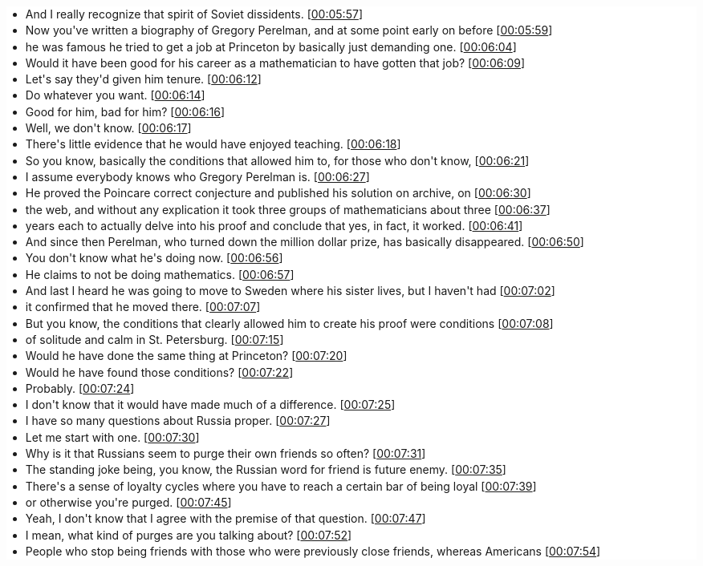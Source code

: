 *  And I really recognize that spirit of Soviet dissidents. [[00:05:57](https://www.youtube.com/watch?v=DZKl0hEYKAQ&t=357.14s)]
*  Now you've written a biography of Gregory Perelman, and at some point early on before [[00:05:59](https://www.youtube.com/watch?v=DZKl0hEYKAQ&t=359.18s)]
*  he was famous he tried to get a job at Princeton by basically just demanding one. [[00:06:04](https://www.youtube.com/watch?v=DZKl0hEYKAQ&t=364.94s)]
*  Would it have been good for his career as a mathematician to have gotten that job? [[00:06:09](https://www.youtube.com/watch?v=DZKl0hEYKAQ&t=369.3s)]
*  Let's say they'd given him tenure. [[00:06:12](https://www.youtube.com/watch?v=DZKl0hEYKAQ&t=372.90000000000003s)]
*  Do whatever you want. [[00:06:14](https://www.youtube.com/watch?v=DZKl0hEYKAQ&t=374.64s)]
*  Good for him, bad for him? [[00:06:16](https://www.youtube.com/watch?v=DZKl0hEYKAQ&t=376.1s)]
*  Well, we don't know. [[00:06:17](https://www.youtube.com/watch?v=DZKl0hEYKAQ&t=377.3s)]
*  There's little evidence that he would have enjoyed teaching. [[00:06:18](https://www.youtube.com/watch?v=DZKl0hEYKAQ&t=378.82s)]
*  So you know, basically the conditions that allowed him to, for those who don't know, [[00:06:21](https://www.youtube.com/watch?v=DZKl0hEYKAQ&t=381.98s)]
*  I assume everybody knows who Gregory Perelman is. [[00:06:27](https://www.youtube.com/watch?v=DZKl0hEYKAQ&t=387.98s)]
*  He proved the Poincare correct conjecture and published his solution on archive, on [[00:06:30](https://www.youtube.com/watch?v=DZKl0hEYKAQ&t=390.54s)]
*  the web, and without any explication it took three groups of mathematicians about three [[00:06:37](https://www.youtube.com/watch?v=DZKl0hEYKAQ&t=397.06s)]
*  years each to actually delve into his proof and conclude that yes, in fact, it worked. [[00:06:41](https://www.youtube.com/watch?v=DZKl0hEYKAQ&t=401.68s)]
*  And since then Perelman, who turned down the million dollar prize, has basically disappeared. [[00:06:50](https://www.youtube.com/watch?v=DZKl0hEYKAQ&t=410.14000000000004s)]
*  You don't know what he's doing now. [[00:06:56](https://www.youtube.com/watch?v=DZKl0hEYKAQ&t=416.18s)]
*  He claims to not be doing mathematics. [[00:06:57](https://www.youtube.com/watch?v=DZKl0hEYKAQ&t=417.78s)]
*  And last I heard he was going to move to Sweden where his sister lives, but I haven't had [[00:07:02](https://www.youtube.com/watch?v=DZKl0hEYKAQ&t=422.14s)]
*  it confirmed that he moved there. [[00:07:07](https://www.youtube.com/watch?v=DZKl0hEYKAQ&t=427.17999999999995s)]
*  But you know, the conditions that clearly allowed him to create his proof were conditions [[00:07:08](https://www.youtube.com/watch?v=DZKl0hEYKAQ&t=428.97999999999996s)]
*  of solitude and calm in St. Petersburg. [[00:07:15](https://www.youtube.com/watch?v=DZKl0hEYKAQ&t=435.85999999999996s)]
*  Would he have done the same thing at Princeton? [[00:07:20](https://www.youtube.com/watch?v=DZKl0hEYKAQ&t=440.78s)]
*  Would he have found those conditions? [[00:07:22](https://www.youtube.com/watch?v=DZKl0hEYKAQ&t=442.78s)]
*  Probably. [[00:07:24](https://www.youtube.com/watch?v=DZKl0hEYKAQ&t=444.53999999999996s)]
*  I don't know that it would have made much of a difference. [[00:07:25](https://www.youtube.com/watch?v=DZKl0hEYKAQ&t=445.53999999999996s)]
*  I have so many questions about Russia proper. [[00:07:27](https://www.youtube.com/watch?v=DZKl0hEYKAQ&t=447.62s)]
*  Let me start with one. [[00:07:30](https://www.youtube.com/watch?v=DZKl0hEYKAQ&t=450.38s)]
*  Why is it that Russians seem to purge their own friends so often? [[00:07:31](https://www.youtube.com/watch?v=DZKl0hEYKAQ&t=451.72s)]
*  The standing joke being, you know, the Russian word for friend is future enemy. [[00:07:35](https://www.youtube.com/watch?v=DZKl0hEYKAQ&t=455.94s)]
*  There's a sense of loyalty cycles where you have to reach a certain bar of being loyal [[00:07:39](https://www.youtube.com/watch?v=DZKl0hEYKAQ&t=459.74s)]
*  or otherwise you're purged. [[00:07:45](https://www.youtube.com/watch?v=DZKl0hEYKAQ&t=465.96000000000004s)]
*  Yeah, I don't know that I agree with the premise of that question. [[00:07:47](https://www.youtube.com/watch?v=DZKl0hEYKAQ&t=467.46000000000004s)]
*  I mean, what kind of purges are you talking about? [[00:07:52](https://www.youtube.com/watch?v=DZKl0hEYKAQ&t=472.1s)]
*  People who stop being friends with those who were previously close friends, whereas Americans [[00:07:54](https://www.youtube.com/watch?v=DZKl0hEYKAQ&t=474.54s)]